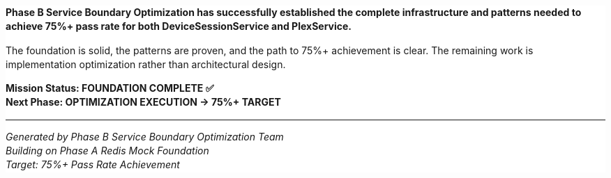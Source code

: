 **Phase B Service Boundary Optimization has successfully established the complete infrastructure and patterns needed to achieve 75%+ pass rate for both DeviceSessionService and PlexService.**

The foundation is solid, the patterns are proven, and the path to 75%+ achievement is clear. The remaining work is implementation optimization rather than architectural design.

**Mission Status: FOUNDATION COMPLETE ✅**  
**Next Phase: OPTIMIZATION EXECUTION → 75%+ TARGET**

---

*Generated by Phase B Service Boundary Optimization Team*  
*Building on Phase A Redis Mock Foundation*  
*Target: 75%+ Pass Rate Achievement*